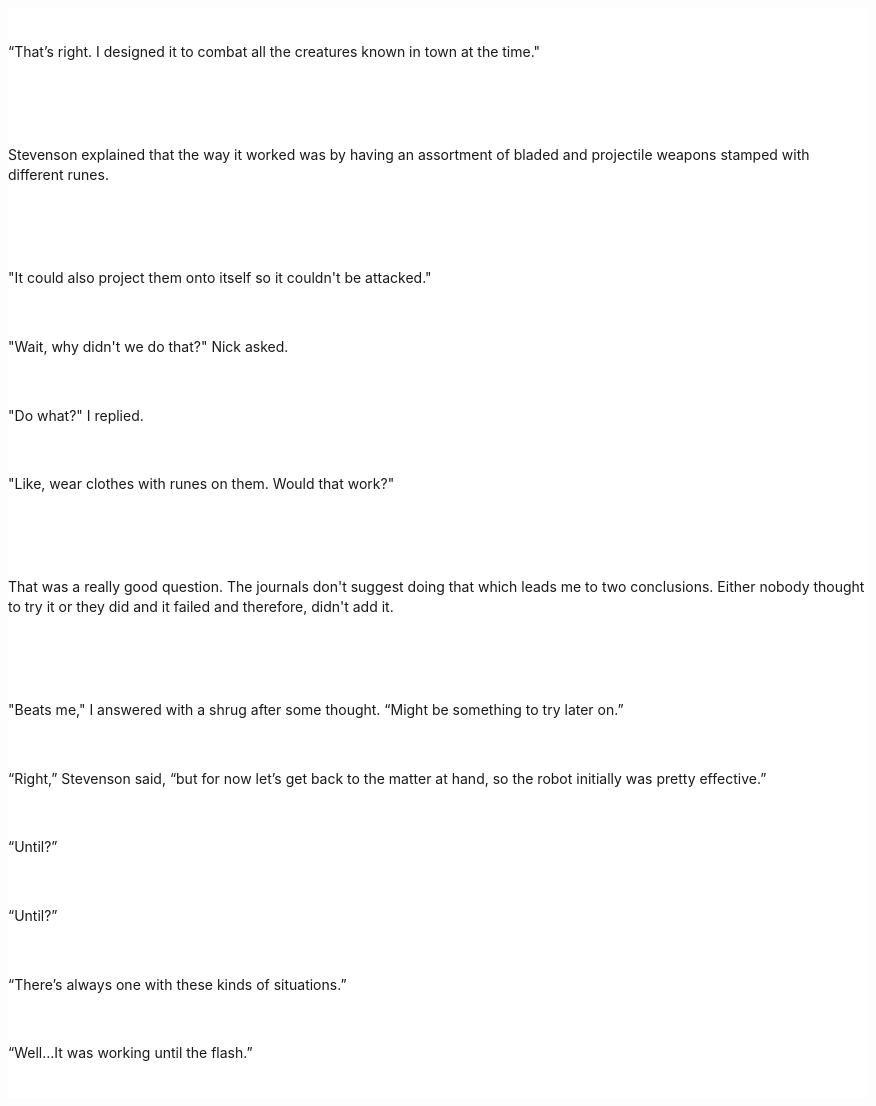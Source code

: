 &#x200B;

“That’s right. I designed it to combat all the creatures known in town at the time."

&#x200B;

&#x200B;

Stevenson explained that the way it worked was by having an assortment of bladed and projectile weapons stamped with different runes.

&#x200B;

&#x200B;

"It could also project them onto itself so it couldn't be attacked."

&#x200B;

"Wait, why didn't we do that?" Nick asked.

&#x200B;

"Do what?" I replied.

&#x200B;

"Like, wear clothes with runes on them. Would that work?"

&#x200B;

&#x200B;

That was a really good question. The journals don't suggest doing that which leads me to two conclusions. Either nobody thought to try it or they did and it failed and therefore, didn't add it.

&#x200B;

&#x200B;

"Beats me," I answered with a shrug after some thought. “Might be something to try later on.”

&#x200B;

“Right,” Stevenson said, “but for now let’s get back to the matter at hand, so the robot initially was pretty effective.”

&#x200B;

“Until?”

&#x200B;

“Until?”

&#x200B;

“There’s always one with these kinds of situations.”

&#x200B;

“Well…It was working until the flash.”

&#x200B;
